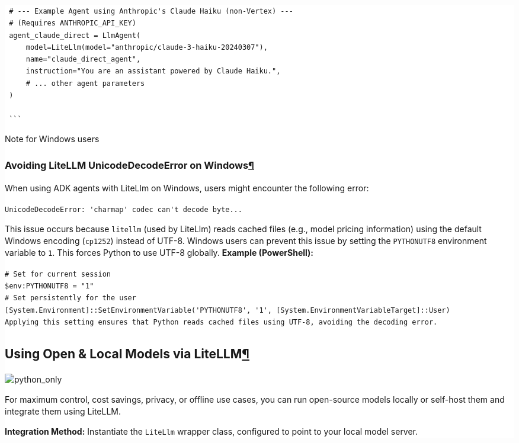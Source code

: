      # --- Example Agent using Anthropic's Claude Haiku (non-Vertex) ---
     # (Requires ANTHROPIC_API_KEY)
     agent_claude_direct = LlmAgent(
         model=LiteLlm(model="anthropic/claude-3-haiku-20240307"),
         name="claude_direct_agent",
         instruction="You are an assistant powered by Claude Haiku.",
         # ... other agent parameters
     )

     ```

Note for Windows users

### Avoiding LiteLLM UnicodeDecodeError on Windows[¶](#avoiding-litellm-unicodedecodeerror-on-windows "Permanent link")

When using ADK agents with LiteLlm on Windows, users might encounter the following error:

```
UnicodeDecodeError: 'charmap' codec can't decode byte...

```

This issue occurs because `litellm` (used by LiteLlm) reads cached files (e.g., model pricing information) using the default Windows encoding (`cp1252`) instead of UTF-8.
Windows users can prevent this issue by setting the `PYTHONUTF8` environment variable to `1`. This forces Python to use UTF-8 globally.
**Example (PowerShell):**

```
# Set for current session
$env:PYTHONUTF8 = "1"
# Set persistently for the user
[System.Environment]::SetEnvironmentVariable('PYTHONUTF8', '1', [System.EnvironmentVariableTarget]::User)
Applying this setting ensures that Python reads cached files using UTF-8, avoiding the decoding error.

```

## Using Open & Local Models via LiteLLM[¶](#using-open-local-models-via-litellm "Permanent link")

![python_only](https://img.shields.io/badge/Supported_in-Python-blue)

For maximum control, cost savings, privacy, or offline use cases, you can run
open-source models locally or self-host them and integrate them using LiteLLM.

**Integration Method:** Instantiate the `LiteLlm` wrapper class, configured to
point to your local model server.
